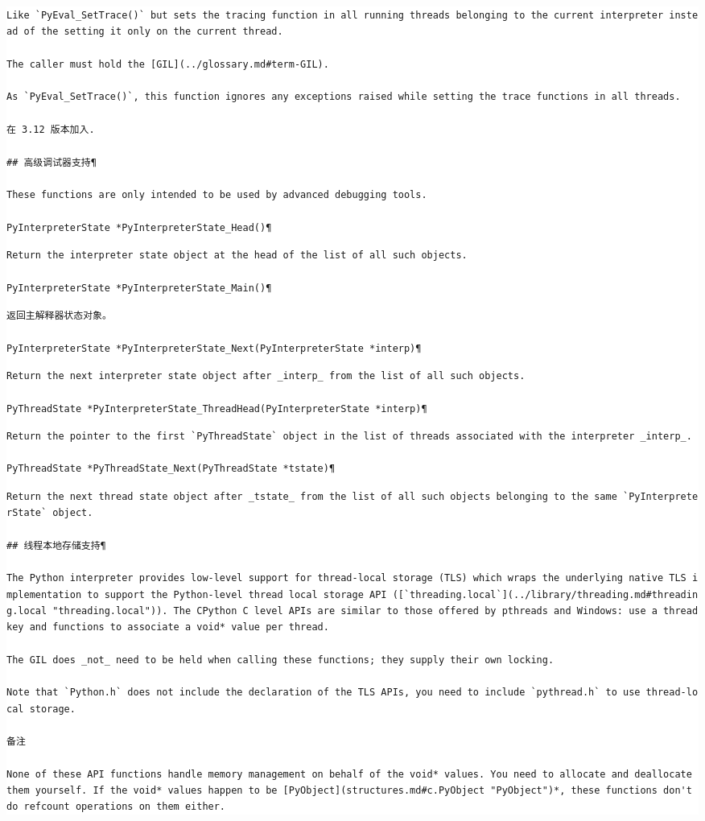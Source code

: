 
~~~
Like `PyEval_SetTrace()` but sets the tracing function in all running threads belonging to the current interpreter instead of the setting it only on the current thread.

The caller must hold the [GIL](../glossary.md#term-GIL).

As `PyEval_SetTrace()`, this function ignores any exceptions raised while setting the trace functions in all threads.

在 3.12 版本加入.

## 高级调试器支持¶

These functions are only intended to be used by advanced debugging tools.

PyInterpreterState *PyInterpreterState_Head()¶  
~~~
    

~~~
Return the interpreter state object at the head of the list of all such objects.

PyInterpreterState *PyInterpreterState_Main()¶  
~~~
    

~~~
返回主解释器状态对象。

PyInterpreterState *PyInterpreterState_Next(PyInterpreterState *interp)¶  
~~~
    

~~~
Return the next interpreter state object after _interp_ from the list of all such objects.

PyThreadState *PyInterpreterState_ThreadHead(PyInterpreterState *interp)¶  
~~~
    

~~~
Return the pointer to the first `PyThreadState` object in the list of threads associated with the interpreter _interp_.

PyThreadState *PyThreadState_Next(PyThreadState *tstate)¶  
~~~
    

~~~
Return the next thread state object after _tstate_ from the list of all such objects belonging to the same `PyInterpreterState` object.

## 线程本地存储支持¶

The Python interpreter provides low-level support for thread-local storage (TLS) which wraps the underlying native TLS implementation to support the Python-level thread local storage API ([`threading.local`](../library/threading.md#threading.local "threading.local")). The CPython C level APIs are similar to those offered by pthreads and Windows: use a thread key and functions to associate a void* value per thread.

The GIL does _not_ need to be held when calling these functions; they supply their own locking.

Note that `Python.h` does not include the declaration of the TLS APIs, you need to include `pythread.h` to use thread-local storage.

备注

None of these API functions handle memory management on behalf of the void* values. You need to allocate and deallocate them yourself. If the void* values happen to be [PyObject](structures.md#c.PyObject "PyObject")*, these functions don't do refcount operations on them either.
~~~